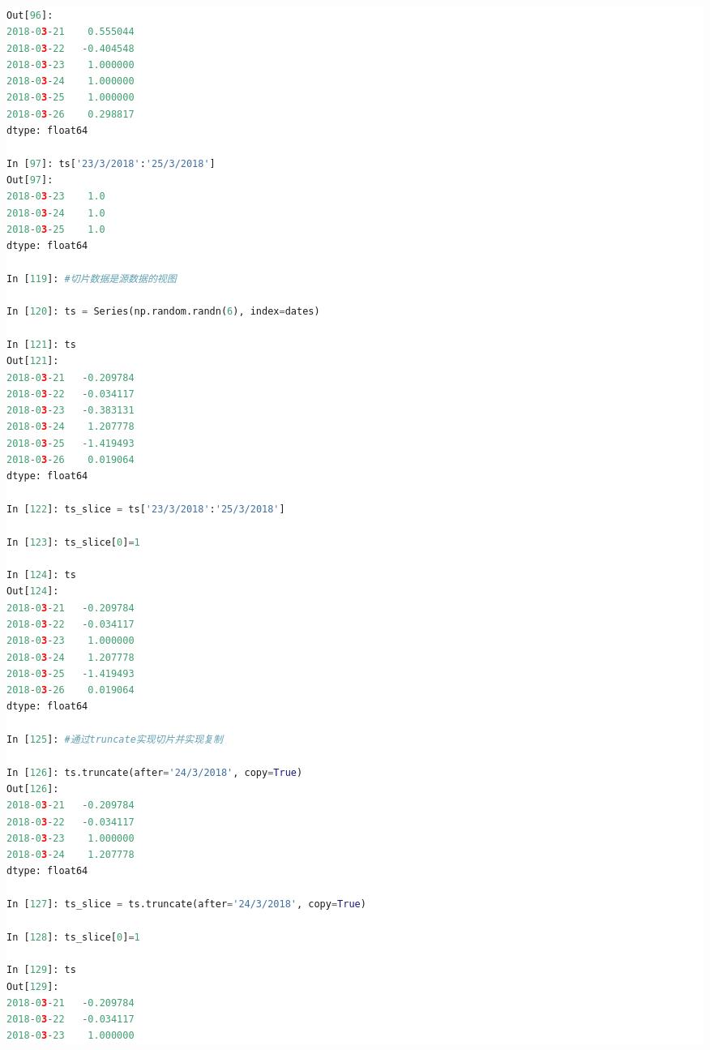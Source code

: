 ```Python
Out[96]:
2018-03-21    0.555044
2018-03-22   -0.404548
2018-03-23    1.000000
2018-03-24    1.000000
2018-03-25    1.000000
2018-03-26    0.298817
dtype: float64

In [97]: ts['23/3/2018':'25/3/2018']
Out[97]:
2018-03-23    1.0
2018-03-24    1.0
2018-03-25    1.0
dtype: float64

In [119]: #切片数据是源数据的视图

In [120]: ts = Series(np.random.randn(6), index=dates)

In [121]: ts
Out[121]:
2018-03-21   -0.209784
2018-03-22   -0.034117
2018-03-23   -0.383131
2018-03-24    1.207778
2018-03-25   -1.419493
2018-03-26    0.019064
dtype: float64

In [122]: ts_slice = ts['23/3/2018':'25/3/2018']

In [123]: ts_slice[0]=1

In [124]: ts
Out[124]:
2018-03-21   -0.209784
2018-03-22   -0.034117
2018-03-23    1.000000
2018-03-24    1.207778
2018-03-25   -1.419493
2018-03-26    0.019064
dtype: float64

In [125]: #通过truncate实现切片并实现复制

In [126]: ts.truncate(after='24/3/2018', copy=True)
Out[126]:
2018-03-21   -0.209784
2018-03-22   -0.034117
2018-03-23    1.000000
2018-03-24    1.207778
dtype: float64

In [127]: ts_slice = ts.truncate(after='24/3/2018', copy=True)

In [128]: ts_slice[0]=1

In [129]: ts
Out[129]:
2018-03-21   -0.209784
2018-03-22   -0.034117
2018-03-23    1.000000
```

[^1]: 闰秒，是指为保持协调世界时接近于世界时时刻，由国际计量局统一规定在年底或年中（也可能在季末）对协调世界时增加或减少1秒的调整
[^2]: dateutil.parser并不完美，它会将一些原本不是日期的字符串认作是日期(例如将'23'解析成当月的23号，而大于日期的例如'32'会被解析为2032年的今天)
[^3]: 来源于书上的叫法(《利用Python进行数据分析》)
